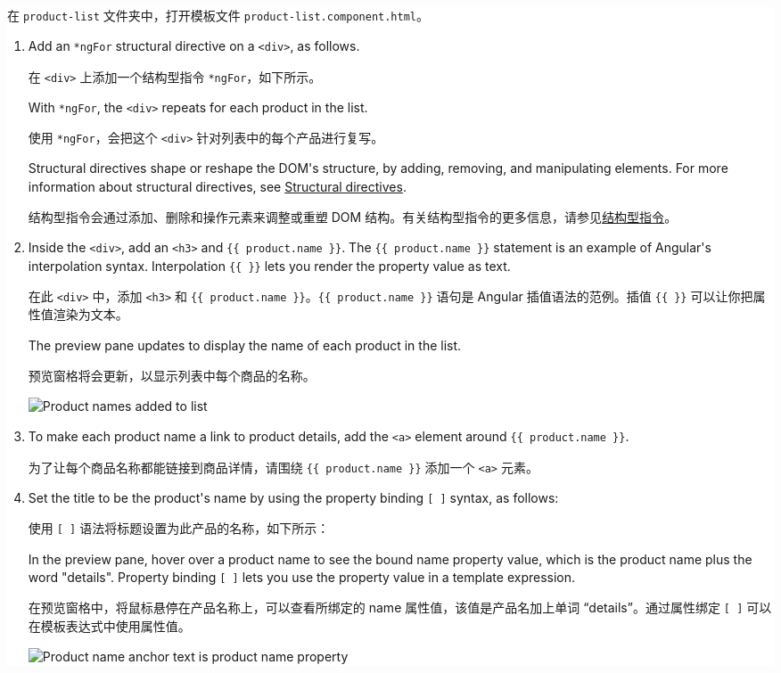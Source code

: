    在 `product-list` 文件夹中，打开模板文件 `product-list.component.html`。

1. Add an `*ngFor` structural directive on a `<div>`, as follows.

   在 `<div>` 上添加一个结构型指令 `*ngFor`，如下所示。

   <code-example header="src/app/product-list/product-list.component.html" path="getting-started/src/app/product-list/product-list.component.2.html" region="ngfor"></code-example>

   With `*ngFor`, the `<div>` repeats for each product in the list.

   使用 `*ngFor`，会把这个 `<div>` 针对列表中的每个产品进行复写。

   Structural directives shape or reshape the DOM's structure, by adding, removing, and manipulating elements.
   For more information about structural directives, see [Structural directives](guide/structural-directives).

   结构型指令会通过添加、删除和操作元素来调整或重塑 DOM 结构。有关结构型指令的更多信息，请参见[结构型指令](guide/structural-directives)。

1. Inside the `<div>`, add an `<h3>` and `{{ product.name }}`.
   The `{{ product.name }}` statement is an example of Angular's interpolation syntax.
   Interpolation `{{ }}` lets you render the property value as text.

   在此 `<div>` 中，添加 `<h3>` 和 `{{ product.name }}`。`{{ product.name }}` 语句是 Angular 插值语法的范例。插值 `{{ }}` 可以让你把属性值渲染为文本。

   <code-example header="src/app/product-list/product-list.component.html" path="getting-started/src/app/product-list/product-list.component.2.html" region="interpolation"></code-example>

   The preview pane updates to display the name of each product in the list.

   预览窗格将会更新，以显示列表中每个商品的名称。

   <div class="lightbox">

   <img alt="Product names added to list" src="generated/images/guide/start/template-syntax-product-names.png">

   </div>

1. To make each product name a link to product details, add the `<a>` element around `{{ product.name }}`.

   为了让每个商品名称都能链接到商品详情，请围绕 `{{ product.name }}` 添加一个 `<a>` 元素。

1. Set the title to be the product's name by using the property binding `[ ]` syntax, as follows:

   使用 `[ ]` 语法将标题设置为此产品的名称，如下所示：

   <code-example header="src/app/product-list/product-list.component.html" path="getting-started/src/app/product-list/product-list.component.2.html"></code-example>

   In the preview pane, hover over a product name to see the bound name property value, which is the product name plus the word "details".
   Property binding `[ ]` lets you use the property value in a template expression.

   在预览窗格中，将鼠标悬停在产品名称上，可以查看所绑定的 name 属性值，该值是产品名加上单词 “details”。通过属性绑定 `[ ]` 可以在模板表达式中使用属性值。

   <div class="lightbox">

   <img alt="Product name anchor text is product name property" src="generated/images/guide/start/template-syntax-product-anchor.png">
